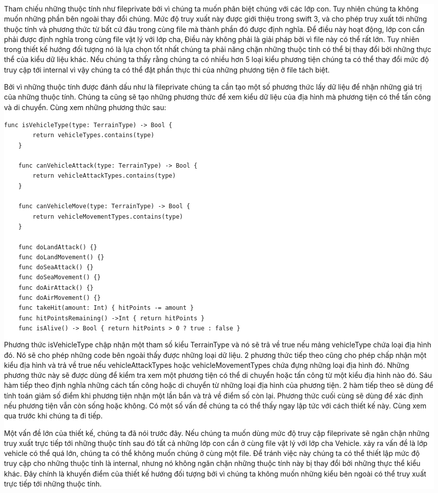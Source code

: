 Tham chiếu những thuộc tính như fileprivate bởi vì chúng ta muốn phân biệt chúng với các lớp con. Tuy nhiên chúng ta không muốn những phần bên ngoài thay đổi chúng. Mức độ truy xuất này được giới thiệu trong swift 3, và cho phép truy xuất tới những thuộc tính và phương thức từ bất cứ đâu trong cùng file mà thành phần đó được định nghĩa. Để điều này hoạt động, lớp con cần phải được định nghĩa trong cùng file vật lý với lớp cha, Điều này không phải là giải pháp bởi vì file này có thể rất lớn. Tuy nhiên trong thiết kế hướng đối tượng nó là lựa chọn tốt nhất chúng ta phải năng chặn những thuộc tính có thể bị thay đổi bởi những thực thể của kiểu dữ liệu khác. Nếu chúng ta thấy rằng chúng ta có nhiều hơn 5 loại kiểu phương tiện chúng ta có thể thay đổi mức độ truy cập tới internal vì vậy chúng ta có thể đặt phần thực thi của những phương tiện ở file tách biệt.

Bởi vì những thuộc tính được đánh dấu như là fileprivate chúng ta cần tạo một số phương thức lấy dữ liệu để nhận những giá trị của những thuộc tính. Chúng ta cũng sẽ tạo những phương thức để xem kiểu dữ liệu của địa hình mà phương tiện có thể tấn công và di chuyển. Cùng xem những phương thức sau:
```
func isVehicleType(type: TerrainType) -> Bool {
        return vehicleTypes.contains(type)
    }
    
    func canVehicleAttack(type: TerrainType) -> Bool {
        return vehicleAttackTypes.contains(type)
    }
    
    func canVehicleMove(type: TerrainType) -> Bool {
        return vehicleMovementTypes.contains(type)
    }
    
    func doLandAttack() {}
    func doLandMovement() {}
    func doSeaAttack() {}
    func doSeaMovement() {}
    func doAirAttack() {}
    func doAirMovement() {}
    func takeHit(amount: Int) { hitPoints -= amount }
    func hitPointsRemaining() ->Int { return hitPoints }
    func isAlive() -> Bool { return hitPoints > 0 ? true : false }
```
Phương thức isVehicleType chập nhận một tham số kiểu TerrainType và nó sẽ trả về true nếu mảng vehicleType chứa loại địa hình đó. Nó sẽ cho phép những code bên ngoài thấy được những loại dữ liệu. 2 phương thức tiếp theo cũng cho phép chấp nhận một kiểu địa hình và trả về true nếu vehicleAttackTypes  hoặc vehicleMovementTypes chứa đựng những loại địa hình đó. Những phương thức này sẽ được dùng để kiểm tra xem một phương tiện có thể di chuyển hoặc tấn công từ một kiểu địa hình nào đó.
Sáu hàm tiếp theo định nghĩa những cách tấn công hoặc di chuyển từ những loại địa hình của phương tiện.  2 hàm tiếp theo sẽ dùng để tính toán giảm số điểm khi phương tiện nhận một lần bắn và trả về điểm số còn lại. Phương thức cuối cùng sẽ dùng để xác định nếu phương tiện vẫn còn sống hoặc không. Có một số vấn đề chúng ta có thể thấy ngay lập tức với cách thiết kế này. Cùng xem qua trước khi chúng ta đi tiếp.

Một vấn đề lớn của thiết kế, chúng ta đã nói trước đây. Nếu chúng ta muốn dùng mức độ truy cập fileprivate sẽ ngăn chặn những truy xuất trực tiếp tới những thuộc tính sau đó tất cả những lớp con cần ở cùng file vật lý với lớp cha Vehicle. xảy ra vấn đề là lớp vehicle có thể quá lớn, chúng ta có thể không muốn chúng ở cùng một file. Để tránh việc này chúng ta có thể thiết lập mức độ truy cập cho những thuộc tính là internal, nhưng nó không ngăn chặn những thuộc tính này bị thay đổi bởi những thực thể kiểu khác. Đây chính là khuyến điểm của thiết kế hướng đối tượng bởi vì chúng ta không muốn những kiểu bên ngoài có thể truy xuất trực tiếp tới những thuộc tính.
